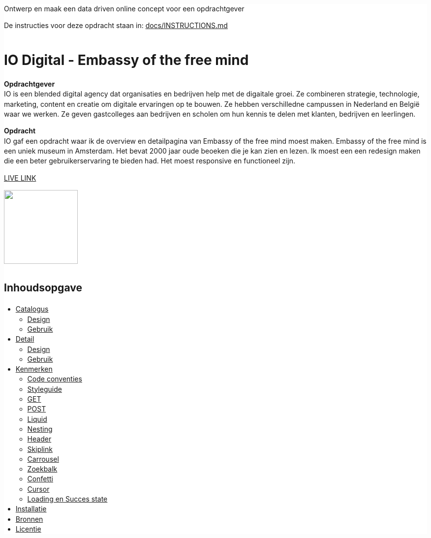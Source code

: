 Ontwerp en maak een data driven online concept voor een opdrachtgever

De instructies voor deze opdracht staan in: [docs/INSTRUCTIONS.md](https://github.com/fdnd-task/proof-of-concept/blob/main/docs/INSTRUCTIONS.md)

# IO Digital - Embassy of the free mind


**Opdrachtgever** <br>
IO is een blended digital agency dat organisaties en bedrijven help met de digaitale groei. Ze combineren strategie, technologie, marketing, content en creatie om digitale ervaringen op te bouwen. 
Ze hebben verschilledne campussen in Nederland en België waar we werken. 
Ze geven gastcolleges aan bedrijven en scholen om hun kennis te delen met klanten, bedrijven en leerlingen. 

**Opdracht** <br>
IO gaf een opdracht waar ik de overview en detailpagina van Embassy of the free mind moest maken. Embassy of the free mind is een uniek museum in Amsterdam. Het bevat 2000 jaar oude beoeken die je kan zien en lezen. Ik moest een een redesign maken die een beter gebruikerservaring te bieden had. Het moest responsive en functioneel zijn. 


[LIVE LINK](https://proof-of-concept-bmtr.onrender.com/)

<img src="https://github.com/user-attachments/assets/b0b52027-6dfc-4fa7-a91e-5befc7e61e9a" width="150" height="150">



## Inhoudsopgave

  * [Catalogus](#catalogus)
     * [Design](#design)
     * [Gebruik](#gebruik)
  * [Detail](#detail)
     * [Design](#design)
     * [Gebruik](#gebruik)
  * [Kenmerken](#kenmerken)
     * [Code conventies](#code-conventies)
     * [Styleguide](#styleguide)
     * [GET](#get)
     * [POST](#post)
     * [Liquid](#liquid)
     * [Nesting](#nesting)
     * [Header](#header)
     * [Skiplink](#skiplink)
     * [Carrousel](#carrousel)
     * [Zoekbalk](#zoekbalk)
     * [Confetti](#confetti)
     * [Cursor](#cursor)
     * [Loading en Succes state](#loading-en-succes-state)
  * [Installatie](#installatie)
  * [Bronnen](#bronnen)
  * [Licentie](#licentie)
